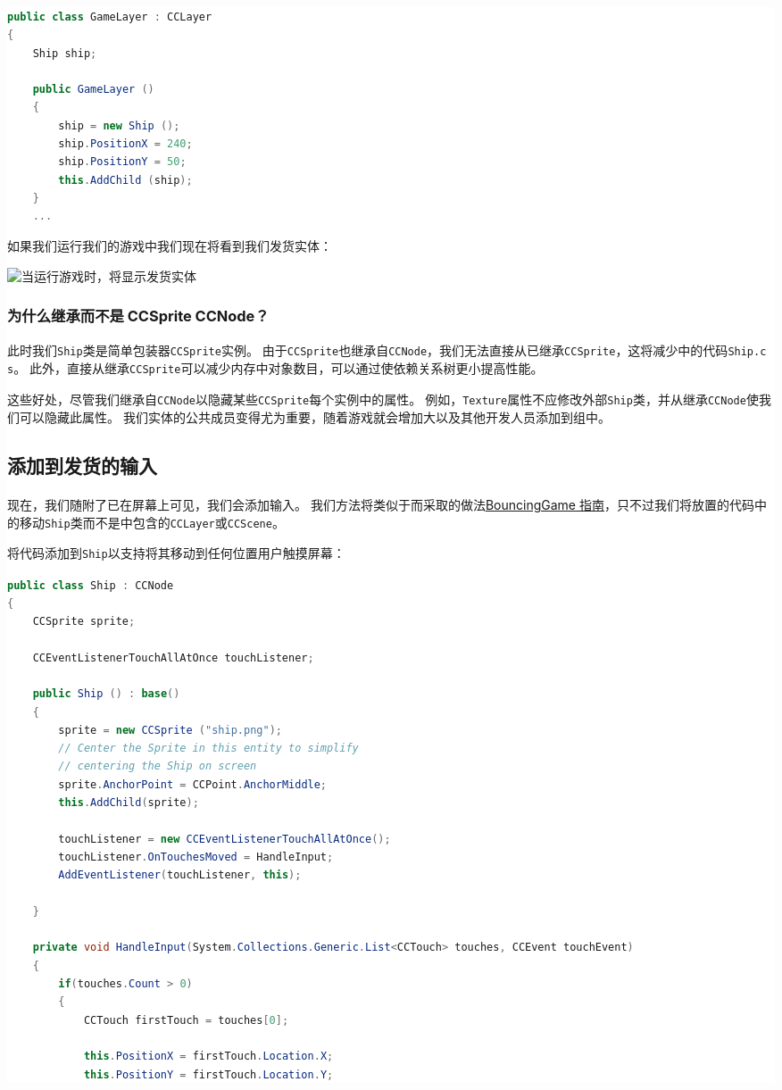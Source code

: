 
```csharp
public class GameLayer : CCLayer
{
    Ship ship;

    public GameLayer ()
    {
        ship = new Ship ();
        ship.PositionX = 240;
        ship.PositionY = 50;
        this.AddChild (ship);
    } 
    ...
```

如果我们运行我们的游戏中我们现在将看到我们发货实体：

![](entities-images/image4.png "当运行游戏时，将显示发货实体")


### <a name="why-inherit-from-ccnode-instead-of-ccsprite"></a>为什么继承而不是 CCSprite CCNode？

此时我们`Ship`类是简单包装器`CCSprite`实例。 由于`CCSprite`也继承自`CCNode`，我们无法直接从已继承`CCSprite`，这将减少中的代码`Ship.cs`。 此外，直接从继承`CCSprite`可以减少内存中对象数目，可以通过使依赖关系树更小提高性能。

这些好处，尽管我们继承自`CCNode`以隐藏某些`CCSprite`每个实例中的属性。 例如，`Texture`属性不应修改外部`Ship`类，并从继承`CCNode`使我们可以隐藏此属性。 我们实体的公共成员变得尤为重要，随着游戏就会增加大以及其他开发人员添加到组中。


## <a name="adding-input-to-the-ship"></a>添加到发货的输入

现在，我们随附了已在屏幕上可见，我们会添加输入。 我们方法将类似于而采取的做法[BouncingGame 指南](~/graphics-games/cocossharp/bouncing-game.md)，只不过我们将放置的代码中的移动`Ship`类而不是中包含的`CCLayer`或`CCScene`。

将代码添加到`Ship`以支持将其移动到任何位置用户触摸屏幕：


```csharp
public class Ship : CCNode
{
    CCSprite sprite;

    CCEventListenerTouchAllAtOnce touchListener;

    public Ship () : base()
    {
        sprite = new CCSprite ("ship.png");
        // Center the Sprite in this entity to simplify
        // centering the Ship on screen
        sprite.AnchorPoint = CCPoint.AnchorMiddle;
        this.AddChild(sprite);

        touchListener = new CCEventListenerTouchAllAtOnce();
        touchListener.OnTouchesMoved = HandleInput;
        AddEventListener(touchListener, this);

    }

    private void HandleInput(System.Collections.Generic.List<CCTouch> touches, CCEvent touchEvent)
    {
        if(touches.Count > 0)
        {
            CCTouch firstTouch = touches[0];

            this.PositionX = firstTouch.Location.X;
            this.PositionY = firstTouch.Location.Y;
```